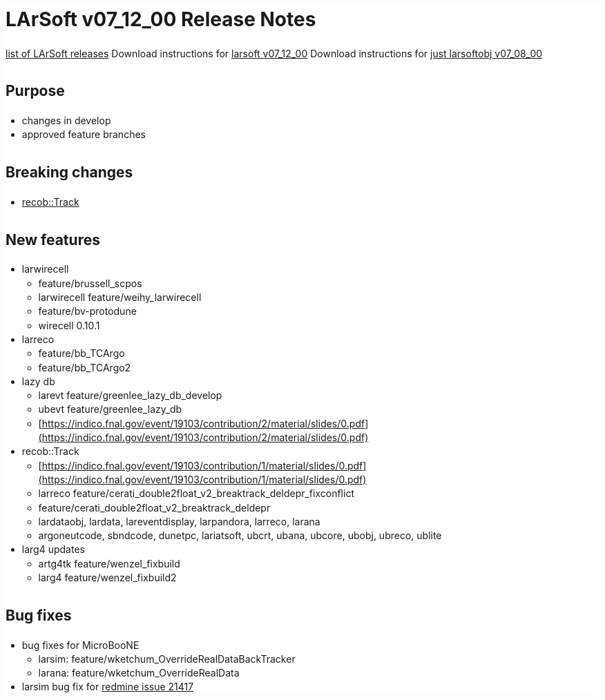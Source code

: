 LArSoft v07_12_00 Release Notes
======================================================================

[list of LArSoft releases](LArSoft_release_list)
Download instructions for [larsoft v07_12_00](http://scisoft.fnal.gov/scisoft/bundles/larsoft/v07_12_00/larsoft-v07_12_00.html)
Download instructions for [just larsoftobj v07_08_00](http://scisoft.fnal.gov/scisoft/bundles/larsoftobj/v07_08_00/larsoftobj-v07_08_00.html)

Purpose
--------------------

-   changes in develop
-   approved feature branches

Breaking changes
--------------------------------------

-   [recob::Track](Breaking_Changes#Remove-deprecated-members-and-methods-from-recobTrack)

New features
------------------------------

-   larwirecell
    -   feature/brussell_scpos
    -   larwirecell feature/weihy_larwirecell
    -   feature/bv-protodune
    -   wirecell 0.10.1
-   larreco
    -   feature/bb_TCArgo
    -   feature/bb_TCArgo2
-   lazy db
    -   larevt feature/greenlee_lazy_db_develop
    -   ubevt feature/greenlee_lazy_db
    -   [https://indico.fnal.gov/event/19103/contribution/2/material/slides/0.pdf](https://indico.fnal.gov/event/19103/contribution/2/material/slides/0.pdf)
-   recob::Track
    -   [https://indico.fnal.gov/event/19103/contribution/1/material/slides/0.pdf](https://indico.fnal.gov/event/19103/contribution/1/material/slides/0.pdf)
    -   larreco feature/cerati_double2float_v2_breaktrack_deldepr_fixconflict
    -   feature/cerati_double2float_v2_breaktrack_deldepr
    -   lardataobj, lardata, lareventdisplay, larpandora, larreco, larana
    -   argoneutcode, sbndcode, dunetpc, lariatsoft, ubcrt, ubana, ubcore, ubobj, ubreco, ublite
-   larg4 updates
    -   artg4tk feature/wenzel_fixbuild
    -   larg4 feature/wenzel_fixbuild2

Bug fixes
------------------------

-   bug fixes for MicroBooNE
    -   larsim: feature/wketchum_OverrideRealDataBackTracker
    -   larana: feature/wketchum_OverrideRealData
-   larsim bug fix for [redmine issue 21417](https://cdcvs.fnal.gov/redmine/issues/21417)
